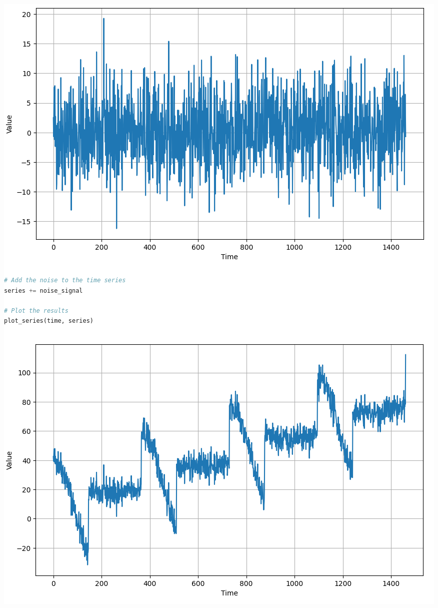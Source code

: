 ![img_34.png](ims%2FW1%2Fimg_34.png)

```python
# Add the noise to the time series
series += noise_signal

# Plot the results
plot_series(time, series)
```

![img_35.png](ims%2FW1%2Fimg_35.png)
---